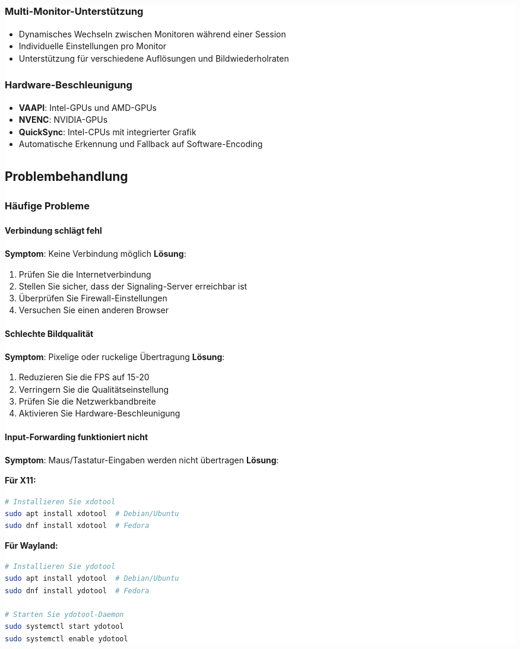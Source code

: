 ### Multi-Monitor-Unterstützung
- Dynamisches Wechseln zwischen Monitoren während einer Session
- Individuelle Einstellungen pro Monitor
- Unterstützung für verschiedene Auflösungen und Bildwiederholraten

### Hardware-Beschleunigung
- **VAAPI**: Intel-GPUs und AMD-GPUs
- **NVENC**: NVIDIA-GPUs
- **QuickSync**: Intel-CPUs mit integrierter Grafik
- Automatische Erkennung und Fallback auf Software-Encoding

## Problembehandlung

### Häufige Probleme

#### Verbindung schlägt fehl
**Symptom**: Keine Verbindung möglich
**Lösung**:
1. Prüfen Sie die Internetverbindung
2. Stellen Sie sicher, dass der Signaling-Server erreichbar ist
3. Überprüfen Sie Firewall-Einstellungen
4. Versuchen Sie einen anderen Browser

#### Schlechte Bildqualität
**Symptom**: Pixelige oder ruckelige Übertragung
**Lösung**:
1. Reduzieren Sie die FPS auf 15-20
2. Verringern Sie die Qualitätseinstellung
3. Prüfen Sie die Netzwerkbandbreite
4. Aktivieren Sie Hardware-Beschleunigung

#### Input-Forwarding funktioniert nicht
**Symptom**: Maus/Tastatur-Eingaben werden nicht übertragen
**Lösung**:

**Für X11:**
```bash
# Installieren Sie xdotool
sudo apt install xdotool  # Debian/Ubuntu
sudo dnf install xdotool  # Fedora
```

**Für Wayland:**
```bash
# Installieren Sie ydotool
sudo apt install ydotool  # Debian/Ubuntu
sudo dnf install ydotool  # Fedora

# Starten Sie ydotool-Daemon
sudo systemctl start ydotool
sudo systemctl enable ydotool
```
